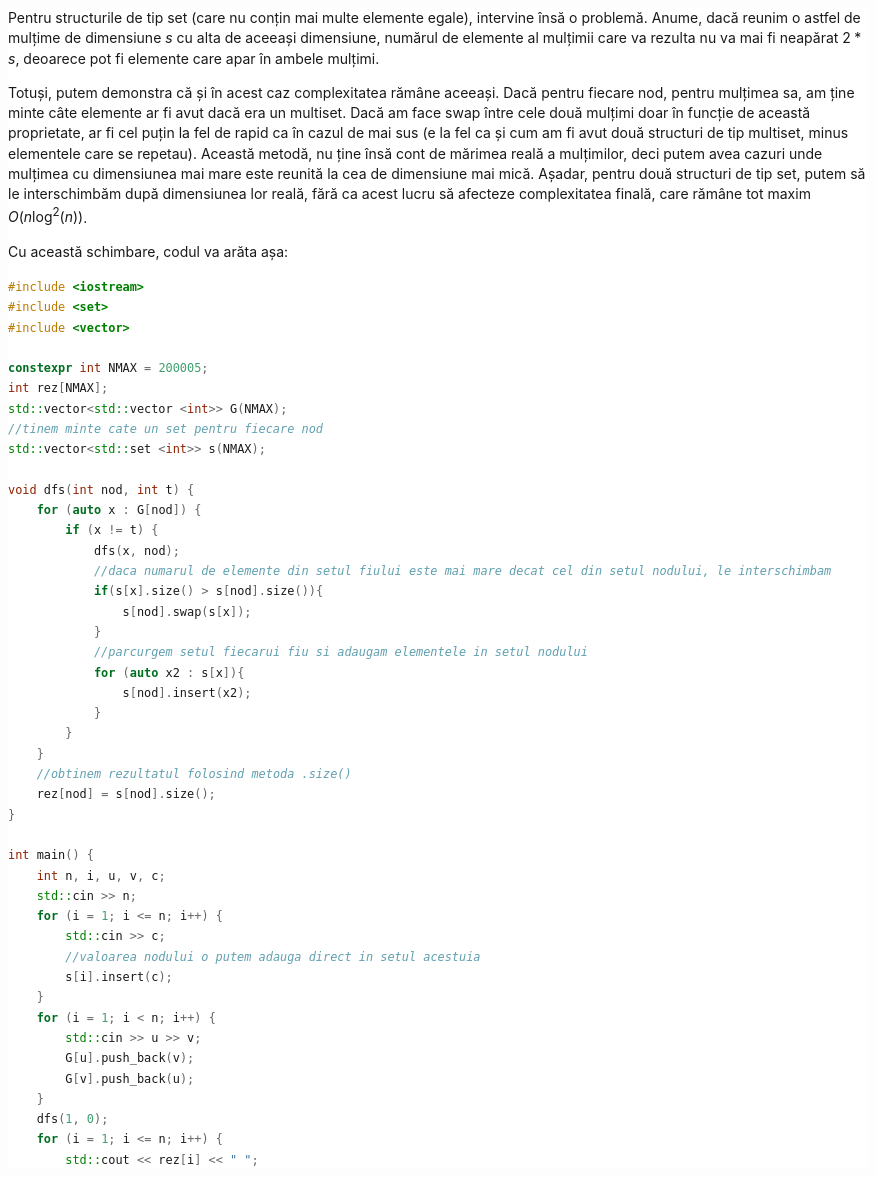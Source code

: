Pentru structurile de tip set (care nu conțin mai multe elemente egale),
intervine însă o problemă. Anume, dacă reunim o astfel de mulțime de dimensiune
$s$ cu alta de aceeași dimensiune, numărul de elemente al mulțimii care va
rezulta nu va mai fi neapărat $2 * s$, deoarece pot fi elemente care apar în
ambele mulțimi.

Totuși, putem demonstra că și în acest caz complexitatea rămâne aceeași. Dacă
pentru fiecare nod, pentru mulțimea sa, am ține minte câte elemente ar fi avut
dacă era un multiset. Dacă am face swap între cele două mulțimi doar în funcție
de această proprietate, ar fi cel puțin la fel de rapid ca în cazul de mai sus
(e la fel ca și cum am fi avut două structuri de tip multiset, minus elementele
care se repetau). Această metodă, nu ține însă cont de mărimea reală a
mulțimilor, deci putem avea cazuri unde mulțimea cu dimensiunea mai mare este
reunită la cea de dimensiune mai mică. Așadar, pentru două structuri de tip set,
putem să le interschimbăm după dimensiunea lor reală, fără ca acest lucru să
afecteze complexitatea finală, care rămâne tot maxim $O(n\log^2(n))$.

Cu această schimbare, codul va arăta așa:

```c++
#include <iostream>
#include <set>
#include <vector>

constexpr int NMAX = 200005;
int rez[NMAX];
std::vector<std::vector <int>> G(NMAX);
//tinem minte cate un set pentru fiecare nod
std::vector<std::set <int>> s(NMAX);

void dfs(int nod, int t) {
    for (auto x : G[nod]) {
        if (x != t) {
            dfs(x, nod);
            //daca numarul de elemente din setul fiului este mai mare decat cel din setul nodului, le interschimbam
            if(s[x].size() > s[nod].size()){
                s[nod].swap(s[x]);
            }
            //parcurgem setul fiecarui fiu si adaugam elementele in setul nodului
            for (auto x2 : s[x]){
                s[nod].insert(x2);
            }
        }
    }
    //obtinem rezultatul folosind metoda .size()
    rez[nod] = s[nod].size();
}

int main() {
    int n, i, u, v, c;
    std::cin >> n;
    for (i = 1; i <= n; i++) {
        std::cin >> c;
        //valoarea nodului o putem adauga direct in setul acestuia
        s[i].insert(c);
    }
    for (i = 1; i < n; i++) {
        std::cin >> u >> v;
        G[u].push_back(v);
        G[v].push_back(u);
    }
    dfs(1, 0);
    for (i = 1; i <= n; i++) {
        std::cout << rez[i] << " ";
```